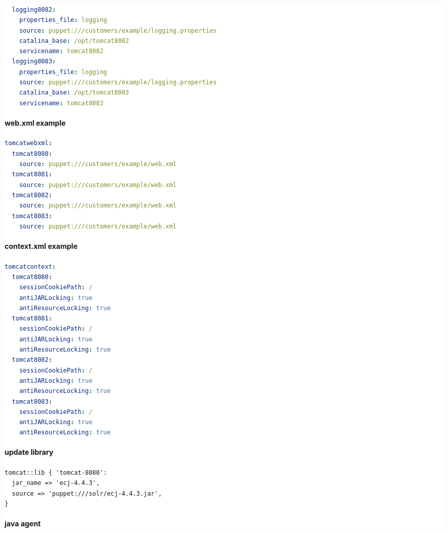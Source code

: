 ```yaml
  logging8082:
    properties_file: logging
    source: puppet:///customers/example/logging.properties
    catalina_base: /opt/tomcat8082
    servicename: tomcat8082
  logging8083:
    properties_file: logging
    source: puppet:///customers/example/logging.properties
    catalina_base: /opt/tomcat8083
    servicename: tomcat8083
```

#### web.xml example

```yaml
tomcatwebxml:
  tomcat8080:
    source: puppet:///customers/example/web.xml
  tomcat8081:
    source: puppet:///customers/example/web.xml
  tomcat8082:
    source: puppet:///customers/example/web.xml
  tomcat8083:
    source: puppet:///customers/example/web.xml
```

#### context.xml example

```yaml
tomcatcontext:
  tomcat8080:
    sessionCookiePath: /
    antiJARLocking: true
    antiResourceLocking: true
  tomcat8081:
    sessionCookiePath: /
    antiJARLocking: true
    antiResourceLocking: true
  tomcat8082:
    sessionCookiePath: /
    antiJARLocking: true
    antiResourceLocking: true
  tomcat8083:
    sessionCookiePath: /
    antiJARLocking: true
    antiResourceLocking: true
```

#### update library
```puppet
tomcat::lib { 'tomcat-8080':
  jar_name => 'ecj-4.4.3',
  source => 'puppet:///solr/ecj-4.4.3.jar',
}
```
#### java agent
